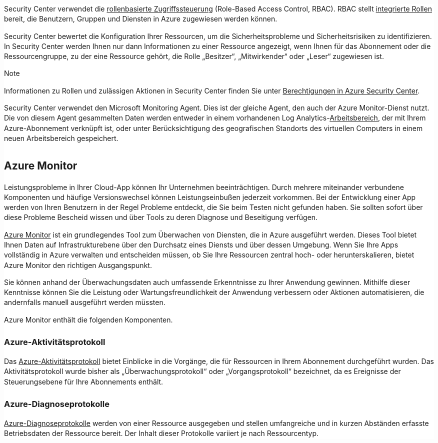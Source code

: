 Security Center verwendet die [rollenbasierte Zugriffssteuerung](https://docs.microsoft.com/azure/role-based-access-control/role-assignments-portal) (Role-Based Access Control, RBAC). RBAC stellt [integrierte Rollen](https://docs.microsoft.com/azure/role-based-access-control/built-in-roles) bereit, die Benutzern, Gruppen und Diensten in Azure zugewiesen werden können.

Security Center bewertet die Konfiguration Ihrer Ressourcen, um die Sicherheitsprobleme und Sicherheitsrisiken zu identifizieren. In Security Center werden Ihnen nur dann Informationen zu einer Ressource angezeigt, wenn Ihnen für das Abonnement oder die Ressourcengruppe, zu der eine Ressource gehört, die Rolle „Besitzer“, „Mitwirkender“ oder „Leser“ zugewiesen ist.

>[!Note]
>Informationen zu Rollen und zulässigen Aktionen in Security Center finden Sie unter [Berechtigungen in Azure Security Center](https://docs.microsoft.com/azure/security-center/security-center-permissions).

Security Center verwendet den Microsoft Monitoring Agent. Dies ist der gleiche Agent, den auch der Azure Monitor-Dienst nutzt. Die von diesem Agent gesammelten Daten werden entweder in einem vorhandenen Log Analytics-[Arbeitsbereich](https://docs.microsoft.com/azure/log-analytics/log-analytics-manage-access), der mit Ihrem Azure-Abonnement verknüpft ist, oder unter Berücksichtigung des geografischen Standorts des virtuellen Computers in einem neuen Arbeitsbereich gespeichert.

## <a name="azure-monitor"></a>Azure Monitor

Leistungsprobleme in Ihrer Cloud-App können Ihr Unternehmen beeinträchtigen. Durch mehrere miteinander verbundene Komponenten und häufige Versionswechsel können Leistungseinbußen jederzeit vorkommen. Bei der Entwicklung einer App werden von Ihren Benutzern in der Regel Probleme entdeckt, die Sie beim Testen nicht gefunden haben. Sie sollten sofort über diese Probleme Bescheid wissen und über Tools zu deren Diagnose und Beseitigung verfügen.

[Azure Monitor](https://docs.microsoft.com/azure/monitoring-and-diagnostics/monitoring-overview-azure-monitor) ist ein grundlegendes Tool zum Überwachen von Diensten, die in Azure ausgeführt werden. Dieses Tool bietet Ihnen Daten auf Infrastrukturebene über den Durchsatz eines Diensts und über dessen Umgebung. Wenn Sie Ihre Apps vollständig in Azure verwalten und entscheiden müssen, ob Sie Ihre Ressourcen zentral hoch- oder herunterskalieren, bietet Azure Monitor den richtigen Ausgangspunkt.

Sie können anhand der Überwachungsdaten auch umfassende Erkenntnisse zu Ihrer Anwendung gewinnen. Mithilfe dieser Kenntnisse können Sie die Leistung oder Wartungsfreundlichkeit der Anwendung verbessern oder Aktionen automatisieren, die andernfalls manuell ausgeführt werden müssten. 

Azure Monitor enthält die folgenden Komponenten.

### <a name="azure-activity-log"></a>Azure-Aktivitätsprotokoll

Das [Azure-Aktivitätsprotokoll](https://docs.microsoft.com/azure/monitoring-and-diagnostics/monitoring-overview-activity-logs) bietet Einblicke in die Vorgänge, die für Ressourcen in Ihrem Abonnement durchgeführt wurden. Das Aktivitätsprotokoll wurde bisher als „Überwachungsprotokoll“ oder „Vorgangsprotokoll“ bezeichnet, da es Ereignisse der Steuerungsebene für Ihre Abonnements enthält.

### <a name="azure-diagnostic-logs"></a>Azure-Diagnoseprotokolle

[Azure-Diagnoseprotokolle](https://docs.microsoft.com/azure/monitoring-and-diagnostics/monitoring-overview-of-diagnostic-logs) werden von einer Ressource ausgegeben und stellen umfangreiche und in kurzen Abständen erfasste Betriebsdaten der Ressource bereit. Der Inhalt dieser Protokolle variiert je nach Ressourcentyp.

